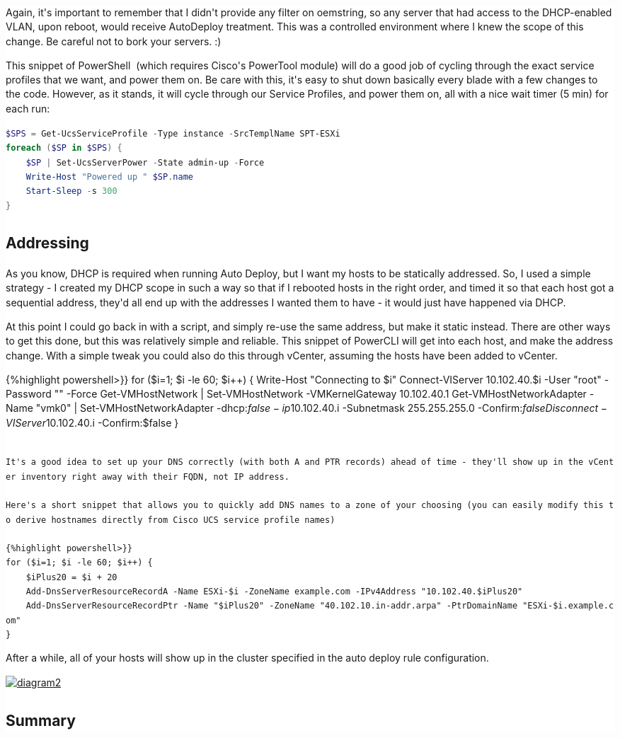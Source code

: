 Again, it's important to remember that I didn't provide any filter on oemstring, so any server that had access to the DHCP-enabled VLAN, upon reboot, would receive AutoDeploy treatment. This was a controlled environment where I knew the scope of this change. Be careful not to bork your servers. :)

This snippet of PowerShell  (which requires Cisco's PowerTool module) will do a good job of cycling through the exact service profiles that we want, and power them on. Be care with this, it's easy to shut down basically every blade with a few changes to the code. However, as it stands, it will cycle through our Service Profiles, and power them on, all with a nice wait timer (5 min) for each run:

```powershell    
$SPS = Get-UcsServiceProfile -Type instance -SrcTemplName SPT-ESXi
foreach ($SP in $SPS) {
    $SP | Set-UcsServerPower -State admin-up -Force
    Write-Host "Powered up " $SP.name
    Start-Sleep -s 300
}
```

## Addressing

As you know, DHCP is required when running Auto Deploy, but I want my hosts to be statically addressed. So, I used a simple strategy - I created my DHCP scope in such a way so that if I rebooted hosts in the right order, and timed it so that each host got a sequential address, they'd all end up with the addresses I wanted them to have - it would just have happened via DHCP.

At this point I could go back in with a script, and simply re-use the same address, but make it static instead. There are other ways to get this done, but this was relatively simple and reliable. This snippet of PowerCLI will get into each host, and make the address change. With a simple tweak you could also do this through vCenter, assuming the hosts have been added to vCenter.

{%highlight powershell>}}
for ($i=1; $i -le 60; $i++) {
    Write-Host "Connecting to $i"
    Connect-VIServer 10.102.40.$i -User "root" -Password "" -Force
    Get-VMHostNetwork | Set-VMHostNetwork -VMKernelGateway 10.102.40.1
    Get-VMHostNetworkAdapter -Name "vmk0" | Set-VMHostNetworkAdapter -dhcp:$false -ip 10.102.40.$i -Subnetmask 255.255.255.0 -Confirm:$false
    Disconnect-VIServer 10.102.40.$i -Confirm:$false
}
```

It's a good idea to set up your DNS correctly (with both A and PTR records) ahead of time - they'll show up in the vCenter inventory right away with their FQDN, not IP address.

Here's a short snippet that allows you to quickly add DNS names to a zone of your choosing (you can easily modify this to derive hostnames directly from Cisco UCS service profile names)

{%highlight powershell>}} 
for ($i=1; $i -le 60; $i++) {
    $iPlus20 = $i + 20
    Add-DnsServerResourceRecordA -Name ESXi-$i -ZoneName example.com -IPv4Address "10.102.40.$iPlus20"
    Add-DnsServerResourceRecordPtr -Name "$iPlus20" -ZoneName "40.102.10.in-addr.arpa" -PtrDomainName "ESXi-$i.example.com"
}
```

After a while, all of your hosts will show up in the cluster specified in the auto deploy rule configuration.

[![diagram2](assets/2013/11/diagram21.png)](assets/2013/11/diagram21.png)

## Summary
